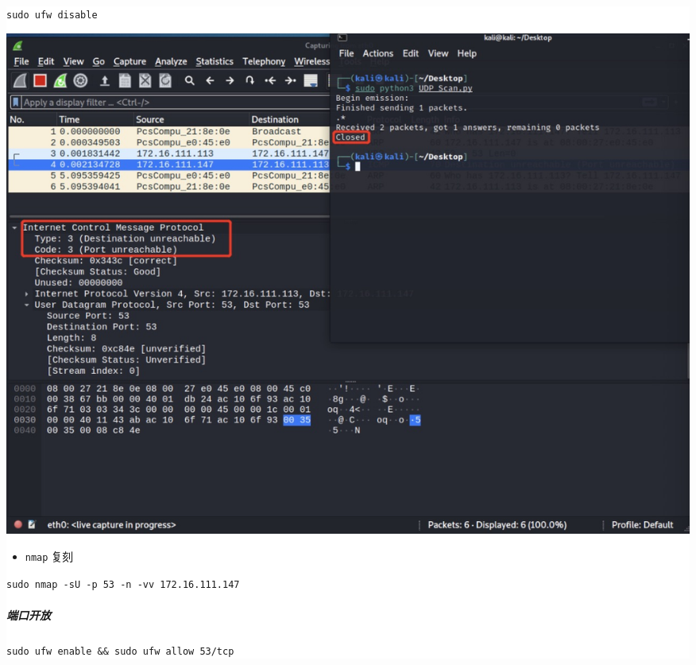 ```
sudo ufw disable
```
![udpguna](img/udpguna.jpeg)

- `nmap` 复刻

```
sudo nmap -sU -p 53 -n -vv 172.16.111.147
```

##### 端口开放

```
sudo ufw enable && sudo ufw allow 53/tcp
```